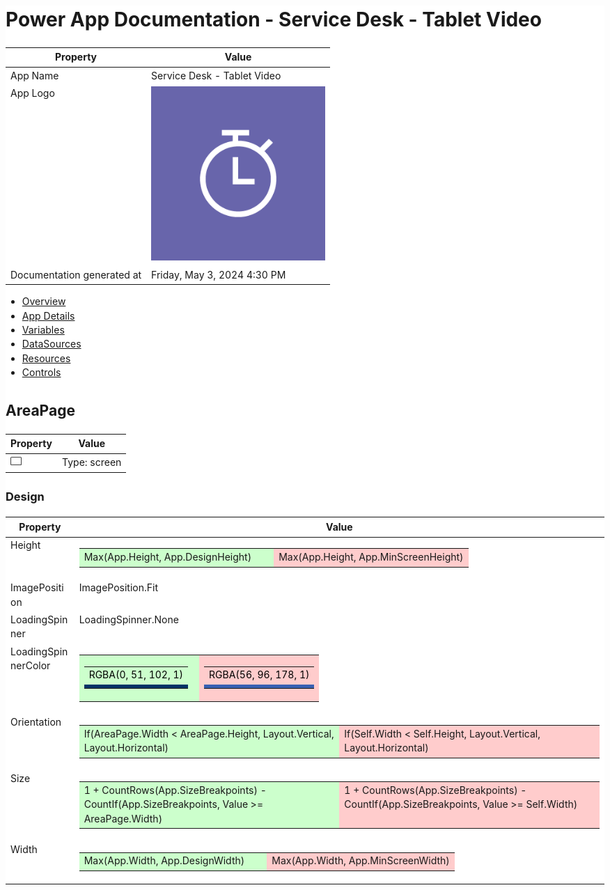 ﻿# Power App Documentation \- Service Desk \- Tablet Video

| Property                   | Value                                   |
| -------------------------- | --------------------------------------- |
| App Name                   | Service Desk \- Tablet Video            |
| App Logo                   | ![App Logo](resources/applogoSmall.png) |
| Documentation generated at | Friday, May 3, 2024 4:30 PM             |

- [Overview](index-Service-Desk---Tablet-Video.md)
- [App Details](appdetails-Service-Desk---Tablet-Video.md)
- [Variables](variables-Service-Desk---Tablet-Video.md)
- [DataSources](datasources-Service-Desk---Tablet-Video.md)
- [Resources](resources-Service-Desk---Tablet-Video.md)
- [Controls](controls-Service-Desk---Tablet-Video.md)

## AreaPage

| Property                        | Value        |
| ------------------------------- | ------------ |
| ![screen](resources/screen.png) | Type: screen |

### Design

| Property            | Value                                                                                                                                                                                                                                                                                                                                                                                                          |
| ------------------- | -------------------------------------------------------------------------------------------------------------------------------------------------------------------------------------------------------------------------------------------------------------------------------------------------------------------------------------------------------------------------------------------------------------- |
| Height              | <table border="0"><tr><td style="background-color:#ccffcc; width:50%;">Max(App.Height, App.DesignHeight)<td style="background-color:#ffcccc; width:50%;">Max(App.Height, App.MinScreenHeight)</td></tr></table>                                                                                                                                                                                                |
| ImagePosition       | ImagePosition.Fit                                                                                                                                                                                                                                                                                                                                                                                              |
| LoadingSpinner      | LoadingSpinner.None                                                                                                                                                                                                                                                                                                                                                                                            |
| LoadingSpinnerColor | <table border="0"><tr><td style="width:50%; background-color:#ccffcc; color:black;"><table border="0"><tr><td>RGBA(0, 51, 102, 1)</td></tr><tr><td style="background-color:#003366"></td></tr></table></td><td style="width:50%; background-color:#ffcccc; color:black;"><table border="0"><tr><td>RGBA(56, 96, 178, 1)</td></tr><tr><td style="background-color:#3860B2"></td></tr></table></td></tr></table> |
| Orientation         | <table border="0"><tr><td style="background-color:#ccffcc; width:50%;">If(AreaPage.Width < AreaPage.Height, Layout.Vertical, Layout.Horizontal)<td style="background-color:#ffcccc; width:50%;">If(Self.Width < Self.Height, Layout.Vertical, Layout.Horizontal)</td></tr></table>                                                                                                                             |
| Size                | <table border="0"><tr><td style="background-color:#ccffcc; width:50%;">1 + CountRows(App.SizeBreakpoints) - CountIf(App.SizeBreakpoints, Value >= AreaPage.Width)<td style="background-color:#ffcccc; width:50%;">1 + CountRows(App.SizeBreakpoints) - CountIf(App.SizeBreakpoints, Value >= Self.Width)</td></tr></table>                                                                                     |
| Width               | <table border="0"><tr><td style="background-color:#ccffcc; width:50%;">Max(App.Width, App.DesignWidth)<td style="background-color:#ffcccc; width:50%;">Max(App.Width, App.MinScreenWidth)</td></tr></table>                                                                                                                                                                                                    |
